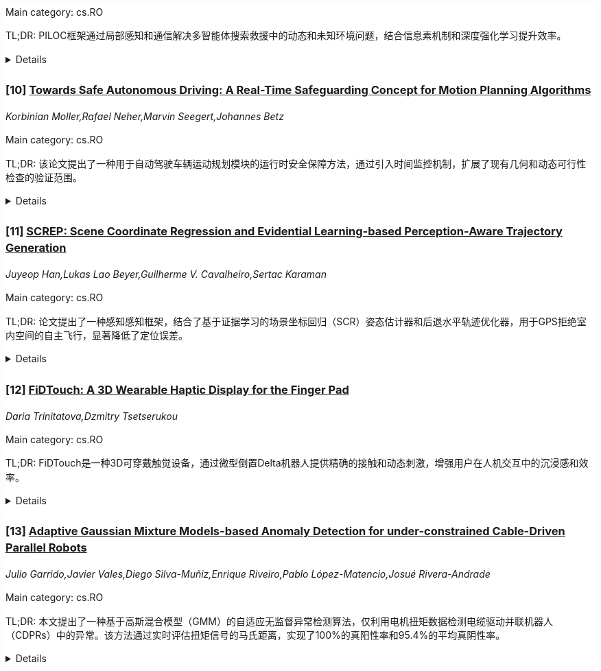 Main category: cs.RO

TL;DR: PILOC框架通过局部感知和通信解决多智能体搜索救援中的动态和未知环境问题，结合信息素机制和深度强化学习提升效率。


<details><summary>Details</summary></details>


### [10] [Towards Safe Autonomous Driving: A Real-Time Safeguarding Concept for Motion Planning Algorithms](https://arxiv.org/abs/2507.07444)
*Korbinian Moller,Rafael Neher,Marvin Seegert,Johannes Betz*

Main category: cs.RO

TL;DR: 该论文提出了一种用于自动驾驶车辆运动规划模块的运行时安全保障方法，通过引入时间监控机制，扩展了现有几何和动态可行性检查的验证范围。


<details><summary>Details</summary></details>


### [11] [SCREP: Scene Coordinate Regression and Evidential Learning-based Perception-Aware Trajectory Generation](https://arxiv.org/abs/2507.07467)
*Juyeop Han,Lukas Lao Beyer,Guilherme V. Cavalheiro,Sertac Karaman*

Main category: cs.RO

TL;DR: 论文提出了一种感知感知框架，结合了基于证据学习的场景坐标回归（SCR）姿态估计器和后退水平轨迹优化器，用于GPS拒绝室内空间的自主飞行，显著降低了定位误差。


<details><summary>Details</summary></details>


### [12] [FiDTouch: A 3D Wearable Haptic Display for the Finger Pad](https://arxiv.org/abs/2507.07661)
*Daria Trinitatova,Dzmitry Tsetserukou*

Main category: cs.RO

TL;DR: FiDTouch是一种3D可穿戴触觉设备，通过微型倒置Delta机器人提供精确的接触和动态刺激，增强用户在人机交互中的沉浸感和效率。


<details><summary>Details</summary></details>


### [13] [Adaptive Gaussian Mixture Models-based Anomaly Detection for under-constrained Cable-Driven Parallel Robots](https://arxiv.org/abs/2507.07714)
*Julio Garrido,Javier Vales,Diego Silva-Muñiz,Enrique Riveiro,Pablo López-Matencio,Josué Rivera-Andrade*

Main category: cs.RO

TL;DR: 本文提出了一种基于高斯混合模型（GMM）的自适应无监督异常检测算法，仅利用电机扭矩数据检测电缆驱动并联机器人（CDPRs）中的异常。该方法通过实时评估扭矩信号的马氏距离，实现了100%的真阳性率和95.4%的平均真阴性率。


<details><summary>Details</summary></details>

